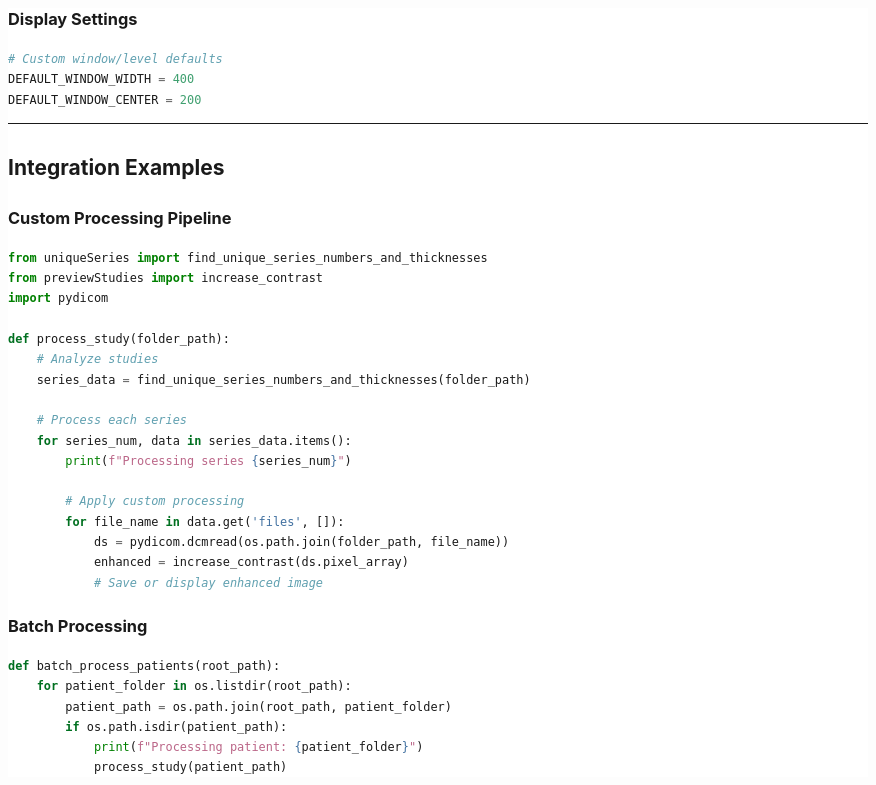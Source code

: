 ### Display Settings
```python
# Custom window/level defaults
DEFAULT_WINDOW_WIDTH = 400
DEFAULT_WINDOW_CENTER = 200
```

---

## Integration Examples

### Custom Processing Pipeline
```python
from uniqueSeries import find_unique_series_numbers_and_thicknesses
from previewStudies import increase_contrast
import pydicom

def process_study(folder_path):
    # Analyze studies
    series_data = find_unique_series_numbers_and_thicknesses(folder_path)
    
    # Process each series
    for series_num, data in series_data.items():
        print(f"Processing series {series_num}")
        
        # Apply custom processing
        for file_name in data.get('files', []):
            ds = pydicom.dcmread(os.path.join(folder_path, file_name))
            enhanced = increase_contrast(ds.pixel_array)
            # Save or display enhanced image
```

### Batch Processing
```python
def batch_process_patients(root_path):
    for patient_folder in os.listdir(root_path):
        patient_path = os.path.join(root_path, patient_folder)
        if os.path.isdir(patient_path):
            print(f"Processing patient: {patient_folder}")
            process_study(patient_path)
```